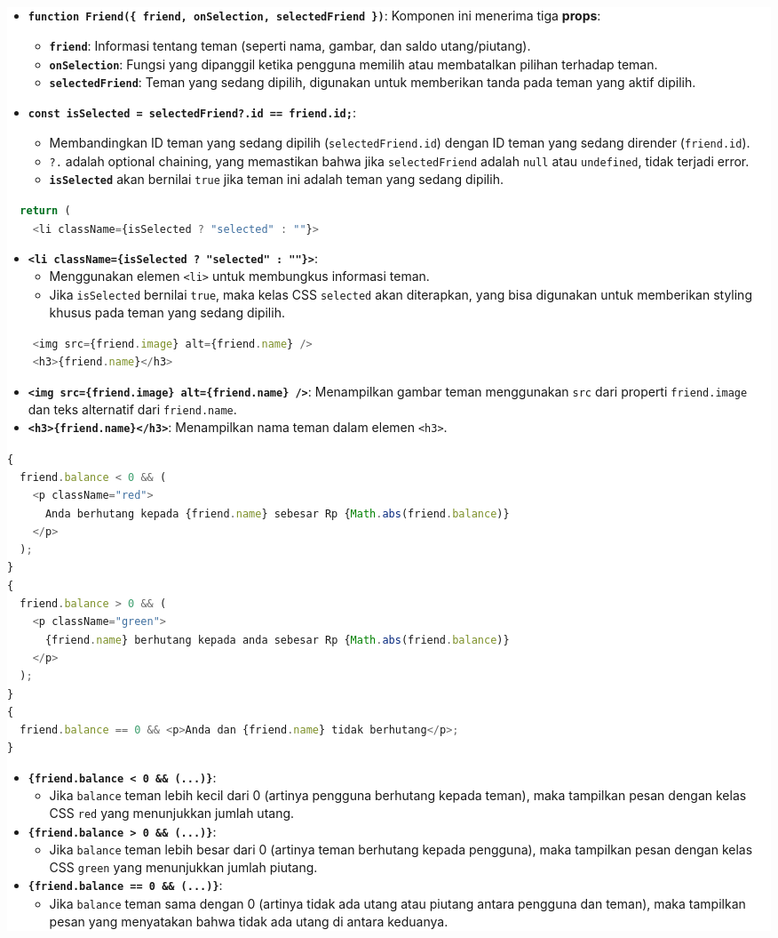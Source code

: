 - **`function Friend({ friend, onSelection, selectedFriend })`**: Komponen ini menerima tiga **props**:

  - **`friend`**: Informasi tentang teman (seperti nama, gambar, dan saldo utang/piutang).
  - **`onSelection`**: Fungsi yang dipanggil ketika pengguna memilih atau membatalkan pilihan terhadap teman.
  - **`selectedFriend`**: Teman yang sedang dipilih, digunakan untuk memberikan tanda pada teman yang aktif dipilih.

- **`const isSelected = selectedFriend?.id == friend.id;`**:
  - Membandingkan ID teman yang sedang dipilih (`selectedFriend.id`) dengan ID teman yang sedang dirender (`friend.id`).
  - `?.` adalah optional chaining, yang memastikan bahwa jika `selectedFriend` adalah `null` atau `undefined`, tidak terjadi error.
  - **`isSelected`** akan bernilai `true` jika teman ini adalah teman yang sedang dipilih.

```javascript
  return (
    <li className={isSelected ? "selected" : ""}>
```

- **`<li className={isSelected ? "selected" : ""}>`**:
  - Menggunakan elemen `<li>` untuk membungkus informasi teman.
  - Jika `isSelected` bernilai `true`, maka kelas CSS `selected` akan diterapkan, yang bisa digunakan untuk memberikan styling khusus pada teman yang sedang dipilih.

```javascript
    <img src={friend.image} alt={friend.name} />
    <h3>{friend.name}</h3>
```

- **`<img src={friend.image} alt={friend.name} />`**: Menampilkan gambar teman menggunakan `src` dari properti `friend.image` dan teks alternatif dari `friend.name`.
- **`<h3>{friend.name}</h3>`**: Menampilkan nama teman dalam elemen `<h3>`.

```javascript
{
  friend.balance < 0 && (
    <p className="red">
      Anda berhutang kepada {friend.name} sebesar Rp {Math.abs(friend.balance)}
    </p>
  );
}
{
  friend.balance > 0 && (
    <p className="green">
      {friend.name} berhutang kepada anda sebesar Rp {Math.abs(friend.balance)}
    </p>
  );
}
{
  friend.balance == 0 && <p>Anda dan {friend.name} tidak berhutang</p>;
}
```

- **`{friend.balance < 0 && (...)}`**:
  - Jika `balance` teman lebih kecil dari 0 (artinya pengguna berhutang kepada teman), maka tampilkan pesan dengan kelas CSS `red` yang menunjukkan jumlah utang.
- **`{friend.balance > 0 && (...)}`**:
  - Jika `balance` teman lebih besar dari 0 (artinya teman berhutang kepada pengguna), maka tampilkan pesan dengan kelas CSS `green` yang menunjukkan jumlah piutang.
- **`{friend.balance == 0 && (...)}`**:
  - Jika `balance` teman sama dengan 0 (artinya tidak ada utang atau piutang antara pengguna dan teman), maka tampilkan pesan yang menyatakan bahwa tidak ada utang di antara keduanya.
